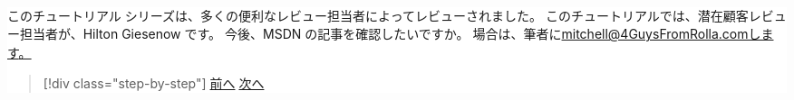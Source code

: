 このチュートリアル シリーズは、多くの便利なレビュー担当者によってレビューされました。 このチュートリアルでは、潜在顧客レビュー担当者が、Hilton Giesenow です。 今後、MSDN の記事を確認したいですか。 場合は、筆者に[mitchell@4GuysFromRolla.comします。](mailto:mitchell@4GuysFromRolla.com)

> [!div class="step-by-step"]
> [前へ](displaying-data-with-the-objectdatasource-vb.md)
> [次へ](programmatically-setting-the-objectdatasource-s-parameter-values-vb.md)
